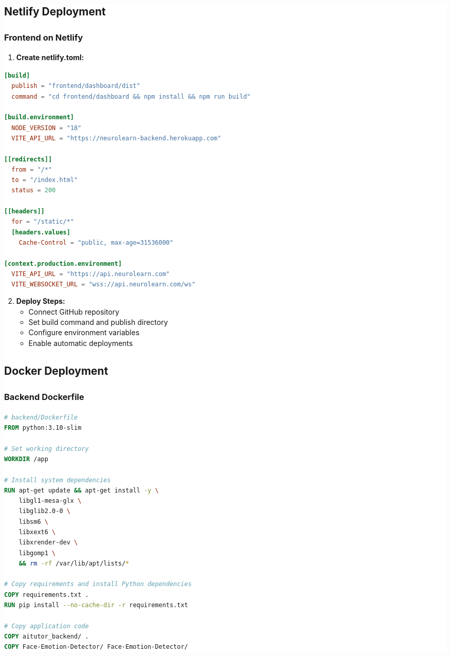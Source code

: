 ## Netlify Deployment

### Frontend on Netlify

1. **Create netlify.toml:**

```toml
[build]
  publish = "frontend/dashboard/dist"
  command = "cd frontend/dashboard && npm install && npm run build"

[build.environment]
  NODE_VERSION = "18"
  VITE_API_URL = "https://neurolearn-backend.herokuapp.com"

[[redirects]]
  from = "/*"
  to = "/index.html"
  status = 200

[[headers]]
  for = "/static/*"
  [headers.values]
    Cache-Control = "public, max-age=31536000"

[context.production.environment]
  VITE_API_URL = "https://api.neurolearn.com"
  VITE_WEBSOCKET_URL = "wss://api.neurolearn.com/ws"
```

2. **Deploy Steps:**
   - Connect GitHub repository
   - Set build command and publish directory
   - Configure environment variables
   - Enable automatic deployments

## Docker Deployment

### Backend Dockerfile

```dockerfile
# backend/Dockerfile
FROM python:3.10-slim

# Set working directory
WORKDIR /app

# Install system dependencies
RUN apt-get update && apt-get install -y \
    libgl1-mesa-glx \
    libglib2.0-0 \
    libsm6 \
    libxext6 \
    libxrender-dev \
    libgomp1 \
    && rm -rf /var/lib/apt/lists/*

# Copy requirements and install Python dependencies
COPY requirements.txt .
RUN pip install --no-cache-dir -r requirements.txt

# Copy application code
COPY aitutor_backend/ .
COPY Face-Emotion-Detector/ Face-Emotion-Detector/
```